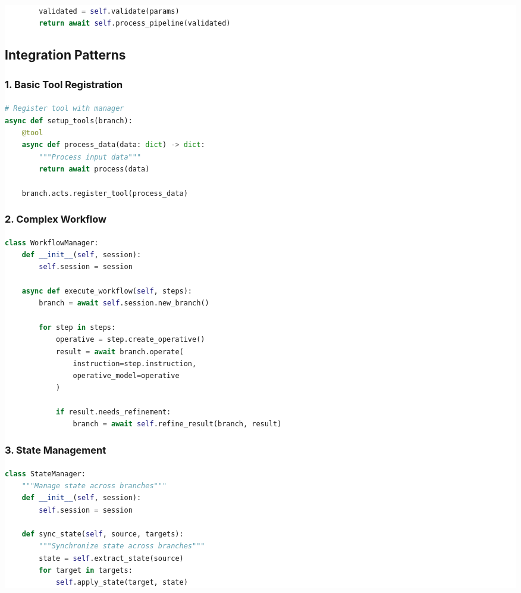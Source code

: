 ```python
        validated = self.validate(params)
        return await self.process_pipeline(validated)
```

## Integration Patterns

### 1. Basic Tool Registration
```python
# Register tool with manager
async def setup_tools(branch):
    @tool
    async def process_data(data: dict) -> dict:
        """Process input data"""
        return await process(data)
        
    branch.acts.register_tool(process_data)
```

### 2. Complex Workflow
```python
class WorkflowManager:
    def __init__(self, session):
        self.session = session
        
    async def execute_workflow(self, steps):
        branch = await self.session.new_branch()
        
        for step in steps:
            operative = step.create_operative()
            result = await branch.operate(
                instruction=step.instruction,
                operative_model=operative
            )
            
            if result.needs_refinement:
                branch = await self.refine_result(branch, result)
```

### 3. State Management
```python
class StateManager:
    """Manage state across branches"""
    def __init__(self, session):
        self.session = session
        
    def sync_state(self, source, targets):
        """Synchronize state across branches"""
        state = self.extract_state(source)
        for target in targets:
            self.apply_state(target, state)
```
